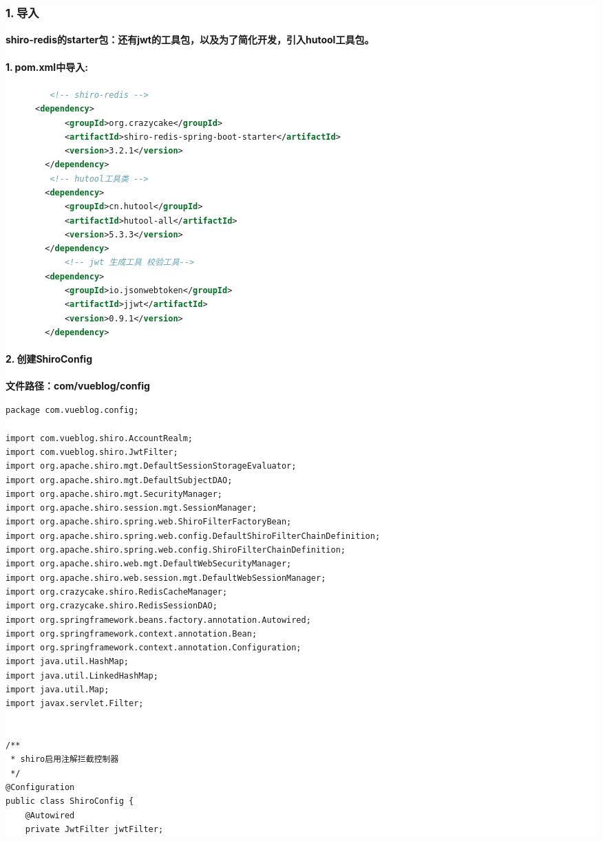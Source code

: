 ### **1. 导入**

**shiro-redis的starter包：还有jwt的工具包，以及为了简化开发，引入hutool工具包。**

#### 1. pom.xml中导入:

```xml
  		 <!-- shiro-redis -->
      <dependency>
            <groupId>org.crazycake</groupId>
            <artifactId>shiro-redis-spring-boot-starter</artifactId>
            <version>3.2.1</version>
        </dependency> 
		 <!-- hutool工具类 -->
        <dependency>
            <groupId>cn.hutool</groupId>
            <artifactId>hutool-all</artifactId>
            <version>5.3.3</version>
        </dependency>
            <!-- jwt 生成工具 校验工具-->
        <dependency>
            <groupId>io.jsonwebtoken</groupId>
            <artifactId>jjwt</artifactId>
            <version>0.9.1</version>
        </dependency>

```

#### **2. 创建ShiroConfig**

**文件路径：com/vueblog/config**

```java'
package com.vueblog.config;

import com.vueblog.shiro.AccountRealm;
import com.vueblog.shiro.JwtFilter;
import org.apache.shiro.mgt.DefaultSessionStorageEvaluator;
import org.apache.shiro.mgt.DefaultSubjectDAO;
import org.apache.shiro.mgt.SecurityManager;
import org.apache.shiro.session.mgt.SessionManager;
import org.apache.shiro.spring.web.ShiroFilterFactoryBean;
import org.apache.shiro.spring.web.config.DefaultShiroFilterChainDefinition;
import org.apache.shiro.spring.web.config.ShiroFilterChainDefinition;
import org.apache.shiro.web.mgt.DefaultWebSecurityManager;
import org.apache.shiro.web.session.mgt.DefaultWebSessionManager;
import org.crazycake.shiro.RedisCacheManager;
import org.crazycake.shiro.RedisSessionDAO;
import org.springframework.beans.factory.annotation.Autowired;
import org.springframework.context.annotation.Bean;
import org.springframework.context.annotation.Configuration;
import java.util.HashMap;
import java.util.LinkedHashMap;
import java.util.Map;
import javax.servlet.Filter;


/**
 * shiro启用注解拦截控制器
 */
@Configuration
public class ShiroConfig {
    @Autowired
    private JwtFilter jwtFilter;

```